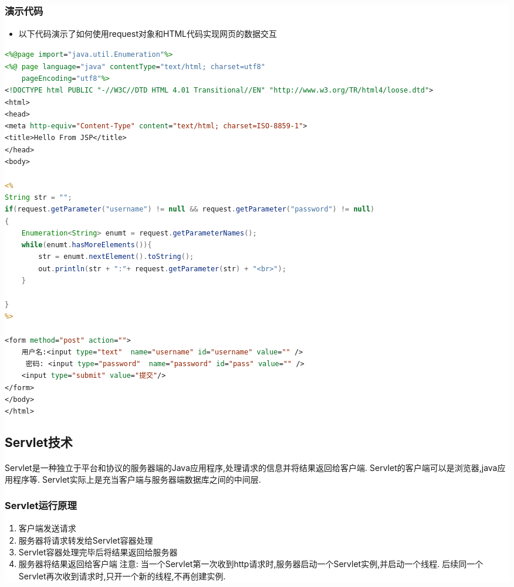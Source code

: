 
### 演示代码
- 以下代码演示了如何使用request对象和HTML代码实现网页的数据交互
``` jsp
<%@page import="java.util.Enumeration"%>
<%@ page language="java" contentType="text/html; charset=utf8"
    pageEncoding="utf8"%>
<!DOCTYPE html PUBLIC "-//W3C//DTD HTML 4.01 Transitional//EN" "http://www.w3.org/TR/html4/loose.dtd">
<html>
<head>
<meta http-equiv="Content-Type" content="text/html; charset=ISO-8859-1">
<title>Hello From JSP</title>
</head>
<body>

<%
String str = "";
if(request.getParameter("username") != null && request.getParameter("password") != null)
{
	Enumeration<String> enumt = request.getParameterNames();
	while(enumt.hasMoreElements()){
		str = enumt.nextElement().toString();
		out.println(str + ":"+ request.getParameter(str) + "<br>");
	}
	
}
%>

<form method="post" action="">
	用户名:<input type="text"  name="username" id="username" value="" />
	 密码: <input type="password"  name="password" id="pass" value="" />
    <input type="submit" value="提交"/> 
</form> 
</body>
</html>
```


Servlet技术
----------------

Servlet是一种独立于平台和协议的服务器端的Java应用程序,处理请求的信息并将结果返回给客户端. Servlet的客户端可以是浏览器,java应用程序等. Servlet实际上是充当客户端与服务器端数据库之间的中间层.


### Servlet运行原理
1. 客户端发送请求
2. 服务器将请求转发给Servlet容器处理
3. Servlet容器处理完毕后将结果返回给服务器
4. 服务器将结果返回给客户端
注意: 当一个Servlet第一次收到http请求时,服务器启动一个Servlet实例,并启动一个线程. 后续同一个Servlet再次收到请求时,只开一个新的线程,不再创建实例.
